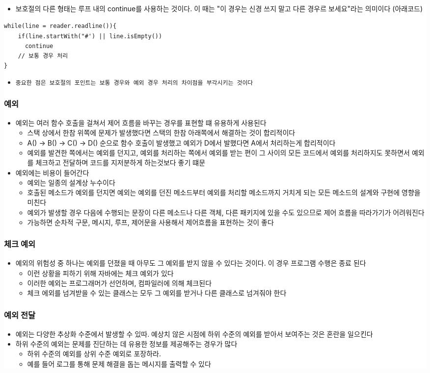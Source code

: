 - 보호절의 다른 형태는 루프 내의 continue를 사용하는 것이다. 이 때는 "이 경우는 신경 쓰지 말고 다른 경우르 보세요"라는 의미이다 (아래코드)

```
while(line = reader.readline()){
    if(line.startWith("#') || line.isEmpty())
      continue
    // 보통 경우 처리
}
```

- `중요한 점은 보호절의 포인트는 보통 경우와 예외 경우 처리의 차이점을 부각시키는 것이다`

### 예외

- 예외는 여러 함수 호출을 걸쳐서 제어 흐름을 바꾸는 경우를 표현할 떄 유용하게 사용된다
    - 스택 상에서 한참 위쪽에 문제가 발생했다면 스택의 한참 아래쪽에서 해결하는 것이 합리적이다
    - A() -> B() -> C() -> D() 순으로 함수 호출이 발생했고 예외가 D에서 발했다면 A에서 처리하는게 합리적이다
    - 예외를 발견한 쪽에서는 예외를 던지고, 예외를 처리하는 쪽에서 예외를 받는 편이 그 사이의 모든 코드에서 예외를 처리하지도 못하면서 예외를 체크하고 전달하며 코드를 지저분하게 하는것보다 좋기 떄문
- 예외에는 비용이 들어간다
    - 예외는 일종의 설계상 누수이다
    - 호출된 메소드가 예외를 던지면 예외는 예외를 던진 메소드부터 예외를 처리할 메소드까지 거치게 되는 모든 메소드의 설계와 구현에 영향을 미친다
    - 예외가 발생할 경우 다음에 수행되는 문장이 다른 메소드나 다른 객체, 다른 패키지에 있을 수도 있으므로 제어 흐름을 따라가기가 어려워진다
    - 가능하면 순차적 구문, 메시지, 루프, 제어문을 사용해서 제어흐름을 표현하는 것이 좋다

### 체크 예외

- 예외의 위험성 중 하나는 예외를 던졌을 때 아무도 그 예외를 받지 않을 수 있다는 것이다. 이 경우 프로그램 수행은 종료 된다
    - 이런 상황을 피하기 위해 자바에는 체크 예외가 있다
    - 이러한 예외는 프로그래머가 선언하며, 컴파일러에 의해 체크된다
    - 체크 에외를 넘겨받을 수 있는 클래스는 모두 그 예외를 받거나 다른 클래스로 넘겨줘야 한다

### 예외 전달

- 예외는 다양한 추상화 수준에서 발생할 수 있따. 예상치 않은 시점에 하위 수준의 예외를 받아서 보여주는 것은 혼란을 일으킨다
- 하위 수준의 예외는 문제를 진단하는 데 유용한 정보를 제공해주는 경우가 많다
    - 하위 수준의 예외를 상위 수준 예외로 포장하라.
    - 예를 들어 로그를 통해 문제 해결을 돕는 메시지를 출력할 수 있다 